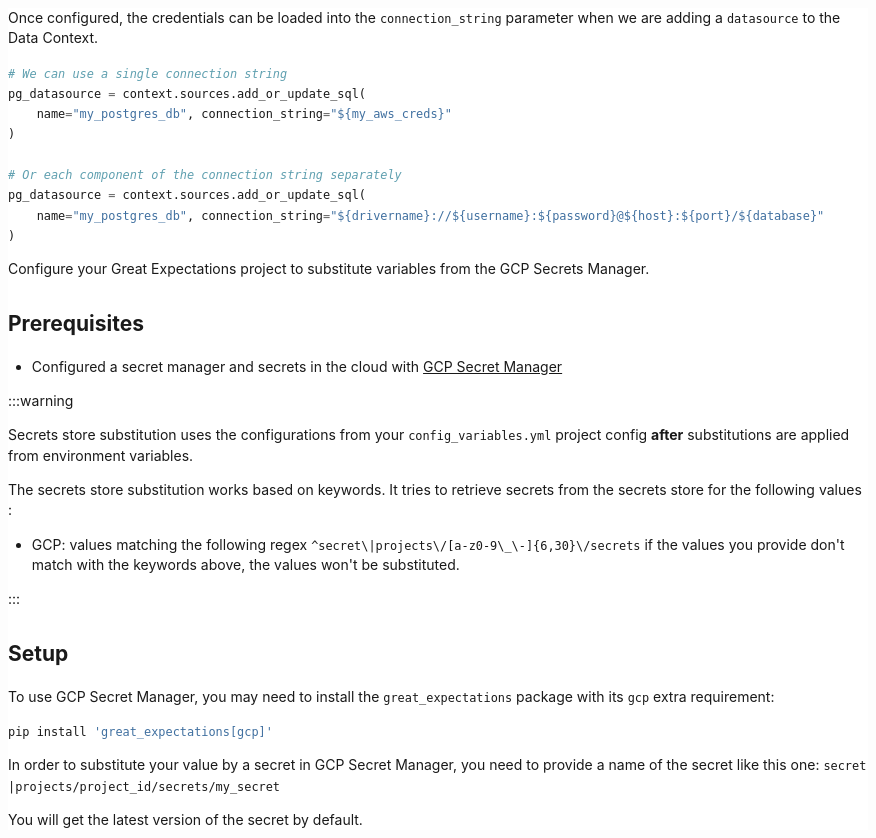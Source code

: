 Once configured, the credentials can be loaded into the `connection_string` parameter when we are adding a `datasource` to the Data Context.

```python title="Python" 
# We can use a single connection string
pg_datasource = context.sources.add_or_update_sql(
    name="my_postgres_db", connection_string="${my_aws_creds}"
)

# Or each component of the connection string separately
pg_datasource = context.sources.add_or_update_sql(
    name="my_postgres_db", connection_string="${drivername}://${username}:${password}@${host}:${port}/${database}"
)
```


</TabItem>
<TabItem value="gcp">

Configure your Great Expectations project to substitute variables from the GCP Secrets Manager.

## Prerequisites

<Prerequisites>

- Configured a secret manager and secrets in the cloud with [GCP Secret Manager](https://cloud.google.com/secret-manager/docs/quickstart)

</Prerequisites>

:::warning

Secrets store substitution uses the configurations from your ``config_variables.yml`` project config **after** substitutions are applied from environment variables.

The secrets store substitution works based on keywords. It tries to retrieve secrets from the secrets store for the following values :

- GCP: values matching the following regex ``^secret\|projects\/[a-z0-9\_\-]{6,30}\/secrets`` if the values you provide don't match with the keywords above, the values won't be substituted.

:::

## Setup

To use GCP Secret Manager, you may need to install the ``great_expectations`` package with its ``gcp`` extra requirement:

```bash
pip install 'great_expectations[gcp]'
```

In order to substitute your value by a secret in GCP Secret Manager, you need to provide a name of the secret like this one:
``secret|projects/project_id/secrets/my_secret``

You will get the latest version of the secret by default.
